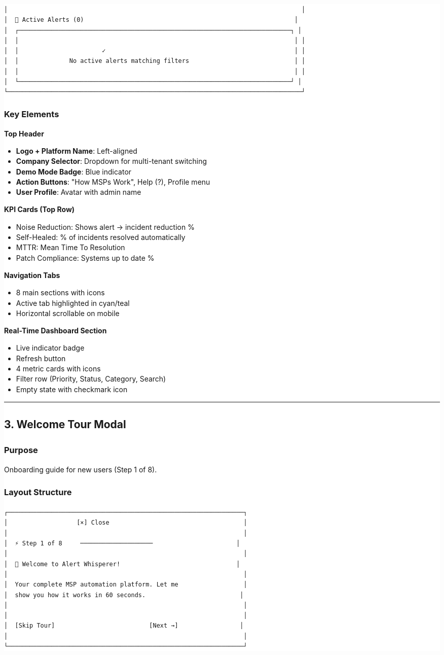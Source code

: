 ```
│                                                                                 │
│  🔔 Active Alerts (0)                                                          │
│  ┌───────────────────────────────────────────────────────────────────────────┐ │
│  │                                                                            │ │
│  │                       ✓                                                    │ │
│  │              No active alerts matching filters                             │ │
│  │                                                                            │ │
│  └───────────────────────────────────────────────────────────────────────────┘ │
└─────────────────────────────────────────────────────────────────────────────────┘
```

### Key Elements

**Top Header**
- **Logo + Platform Name**: Left-aligned
- **Company Selector**: Dropdown for multi-tenant switching
- **Demo Mode Badge**: Blue indicator
- **Action Buttons**: "How MSPs Work", Help (?), Profile menu
- **User Profile**: Avatar with admin name

**KPI Cards (Top Row)**
- Noise Reduction: Shows alert → incident reduction %
- Self-Healed: % of incidents resolved automatically
- MTTR: Mean Time To Resolution
- Patch Compliance: Systems up to date %

**Navigation Tabs**
- 8 main sections with icons
- Active tab highlighted in cyan/teal
- Horizontal scrollable on mobile

**Real-Time Dashboard Section**
- Live indicator badge
- Refresh button
- 4 metric cards with icons
- Filter row (Priority, Status, Category, Search)
- Empty state with checkmark icon

---

## 3. Welcome Tour Modal

### Purpose
Onboarding guide for new users (Step 1 of 8).

### Layout Structure

```
┌─────────────────────────────────────────────────────────────────┐
│                   [×] Close                                     │
│                                                                 │
│  ⚡ Step 1 of 8     ────────────────────                       │
│                                                                 │
│  👋 Welcome to Alert Whisperer!                                │
│                                                                 │
│  Your complete MSP automation platform. Let me                  │
│  show you how it works in 60 seconds.                          │
│                                                                 │
│                                                                 │
│  [Skip Tour]                          [Next →]                 │
│                                                                 │
└─────────────────────────────────────────────────────────────────┘
```
